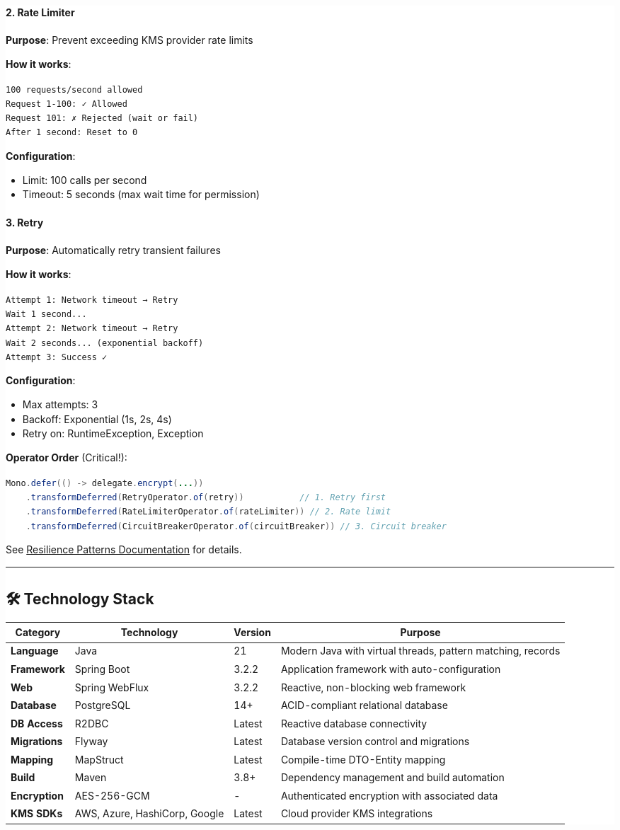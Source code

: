 #### 2. Rate Limiter

**Purpose**: Prevent exceeding KMS provider rate limits

**How it works**:
```
100 requests/second allowed
Request 1-100: ✓ Allowed
Request 101: ✗ Rejected (wait or fail)
After 1 second: Reset to 0
```

**Configuration**:
- Limit: 100 calls per second
- Timeout: 5 seconds (max wait time for permission)

#### 3. Retry

**Purpose**: Automatically retry transient failures

**How it works**:
```
Attempt 1: Network timeout → Retry
Wait 1 second...
Attempt 2: Network timeout → Retry
Wait 2 seconds... (exponential backoff)
Attempt 3: Success ✓
```

**Configuration**:
- Max attempts: 3
- Backoff: Exponential (1s, 2s, 4s)
- Retry on: RuntimeException, Exception

**Operator Order** (Critical!):
```java
Mono.defer(() -> delegate.encrypt(...))
    .transformDeferred(RetryOperator.of(retry))           // 1. Retry first
    .transformDeferred(RateLimiterOperator.of(rateLimiter)) // 2. Rate limit
    .transformDeferred(CircuitBreakerOperator.of(circuitBreaker)) // 3. Circuit breaker
```

See [Resilience Patterns Documentation](docs/resilience-patterns.md) for details.

---

## 🛠️ Technology Stack

| Category | Technology | Version | Purpose |
|----------|-----------|---------|---------|
| **Language** | Java | 21 | Modern Java with virtual threads, pattern matching, records |
| **Framework** | Spring Boot | 3.2.2 | Application framework with auto-configuration |
| **Web** | Spring WebFlux | 3.2.2 | Reactive, non-blocking web framework |
| **Database** | PostgreSQL | 14+ | ACID-compliant relational database |
| **DB Access** | R2DBC | Latest | Reactive database connectivity |
| **Migrations** | Flyway | Latest | Database version control and migrations |
| **Mapping** | MapStruct | Latest | Compile-time DTO-Entity mapping |
| **Build** | Maven | 3.8+ | Dependency management and build automation |
| **Encryption** | AES-256-GCM | - | Authenticated encryption with associated data |
| **KMS SDKs** | AWS, Azure, HashiCorp, Google | Latest | Cloud provider KMS integrations |